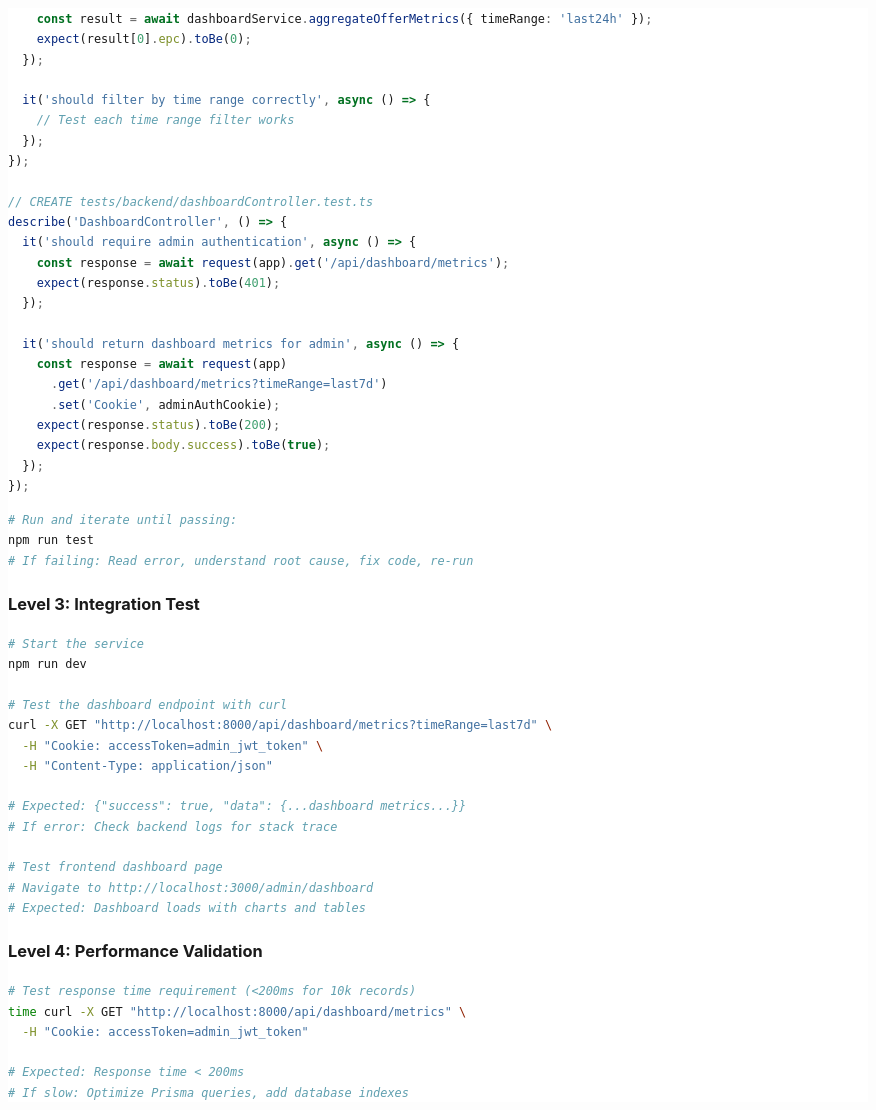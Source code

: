 ```typescript
    const result = await dashboardService.aggregateOfferMetrics({ timeRange: 'last24h' });
    expect(result[0].epc).toBe(0);
  });

  it('should filter by time range correctly', async () => {
    // Test each time range filter works
  });
});

// CREATE tests/backend/dashboardController.test.ts
describe('DashboardController', () => {
  it('should require admin authentication', async () => {
    const response = await request(app).get('/api/dashboard/metrics');
    expect(response.status).toBe(401);
  });

  it('should return dashboard metrics for admin', async () => {
    const response = await request(app)
      .get('/api/dashboard/metrics?timeRange=last7d')
      .set('Cookie', adminAuthCookie);
    expect(response.status).toBe(200);
    expect(response.body.success).toBe(true);
  });
});
```

```bash
# Run and iterate until passing:
npm run test
# If failing: Read error, understand root cause, fix code, re-run
```

### Level 3: Integration Test
```bash
# Start the service
npm run dev

# Test the dashboard endpoint with curl
curl -X GET "http://localhost:8000/api/dashboard/metrics?timeRange=last7d" \
  -H "Cookie: accessToken=admin_jwt_token" \
  -H "Content-Type: application/json"

# Expected: {"success": true, "data": {...dashboard metrics...}}
# If error: Check backend logs for stack trace

# Test frontend dashboard page
# Navigate to http://localhost:3000/admin/dashboard
# Expected: Dashboard loads with charts and tables
```

### Level 4: Performance Validation
```bash
# Test response time requirement (<200ms for 10k records)
time curl -X GET "http://localhost:8000/api/dashboard/metrics" \
  -H "Cookie: accessToken=admin_jwt_token"

# Expected: Response time < 200ms
# If slow: Optimize Prisma queries, add database indexes
```
